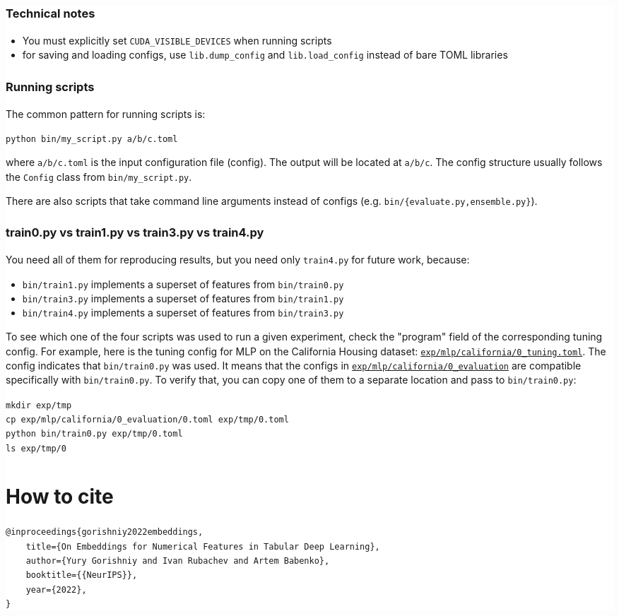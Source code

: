 ### Technical notes
- You must explicitly set `CUDA_VISIBLE_DEVICES` when running scripts
- for saving and loading configs, use `lib.dump_config` and `lib.load_config` instead of bare TOML libraries

### Running scripts
The common pattern for running scripts is:
```bash
python bin/my_script.py a/b/c.toml
```
where `a/b/c.toml` is the input configuration file (config). The output will be located at `a/b/c`. The config structure usually follows the `Config` class from `bin/my_script.py`.

There are also scripts that take command line arguments instead of configs (e.g. `bin/{evaluate.py,ensemble.py}`).

### train0.py vs train1.py vs train3.py vs train4.py
You need all of them for reproducing results, but you need only `train4.py` for future work, because:
- `bin/train1.py` implements a superset of features from `bin/train0.py`
- `bin/train3.py` implements a superset of features from `bin/train1.py`
- `bin/train4.py` implements a superset of features from `bin/train3.py`

To see which one of the four scripts was used to run a given experiment, check the "program" field of the corresponding tuning config. For example, here is the tuning config for MLP on the California Housing dataset: [`exp/mlp/california/0_tuning.toml`](./exp/mlp/california/0_tuning.toml). The config indicates that `bin/train0.py` was used. It means that the configs in [`exp/mlp/california/0_evaluation`](./exp/mlp/california/0_evaluation) are compatible specifically with `bin/train0.py`. To verify that, you can copy one of them to a separate location and pass to `bin/train0.py`:
```
mkdir exp/tmp
cp exp/mlp/california/0_evaluation/0.toml exp/tmp/0.toml
python bin/train0.py exp/tmp/0.toml
ls exp/tmp/0
```

# How to cite
```
@inproceedings{gorishniy2022embeddings,
    title={On Embeddings for Numerical Features in Tabular Deep Learning},
    author={Yury Gorishniy and Ivan Rubachev and Artem Babenko},
    booktitle={{NeurIPS}},
    year={2022},
}
```
